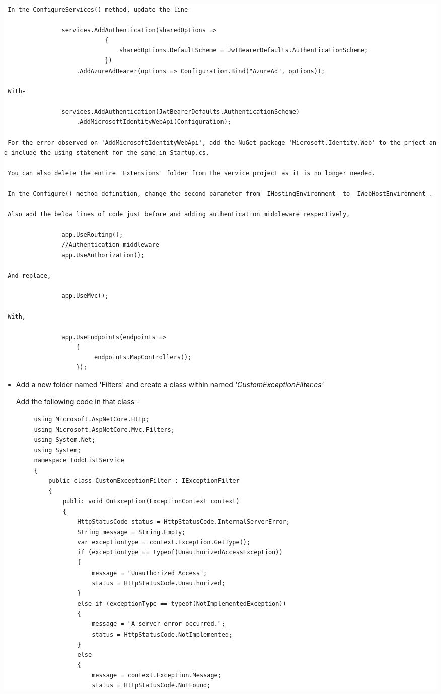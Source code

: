      In the ConfigureServices() method, update the line-
     
                    services.AddAuthentication(sharedOptions =>
                                {
                                    sharedOptions.DefaultScheme = JwtBearerDefaults.AuthenticationScheme;
                                })
                        .AddAzureAdBearer(options => Configuration.Bind("AzureAd", options));
     
     With-
     
                    services.AddAuthentication(JwtBearerDefaults.AuthenticationScheme)
                        .AddMicrosoftIdentityWebApi(Configuration);
                        
     For the error observed on 'AddMicrosoftIdentityWebApi', add the NuGet package 'Microsoft.Identity.Web' to the prject and include the using statement for the same in Startup.cs.
     
     You can also delete the entire 'Extensions' folder from the service project as it is no longer needed.
     
     In the Configure() method definition, change the second parameter from _IHostingEnvironment_ to _IWebHostEnvironment_.

     Also add the below lines of code just before and adding authentication middleware respectively,
     
                    app.UseRouting();
                    //Authentication middleware
                    app.UseAuthorization();

     And replace,
                    
                    app.UseMvc();
     
     With,
                    
                    app.UseEndpoints(endpoints =>
                        {
                             endpoints.MapControllers();
                        });
		
   * Add a new folder named 'Filters' and create a class within named _'CustomExceptionFilter.cs'_
	   
     Add the following code in that class -
	
              using Microsoft.AspNetCore.Http;
              using Microsoft.AspNetCore.Mvc.Filters;
              using System.Net;
              using System;
              namespace TodoListService
              {
                  public class CustomExceptionFilter : IExceptionFilter
                  {
                      public void OnException(ExceptionContext context)
                      {
                          HttpStatusCode status = HttpStatusCode.InternalServerError;
                          String message = String.Empty;
                          var exceptionType = context.Exception.GetType();
                          if (exceptionType == typeof(UnauthorizedAccessException))
                          {
                              message = "Unauthorized Access";
                              status = HttpStatusCode.Unauthorized;
                          }
                          else if (exceptionType == typeof(NotImplementedException))
                          {
                              message = "A server error occurred.";
                              status = HttpStatusCode.NotImplemented;
                          }
                          else
                          {
                              message = context.Exception.Message;
                              status = HttpStatusCode.NotFound;